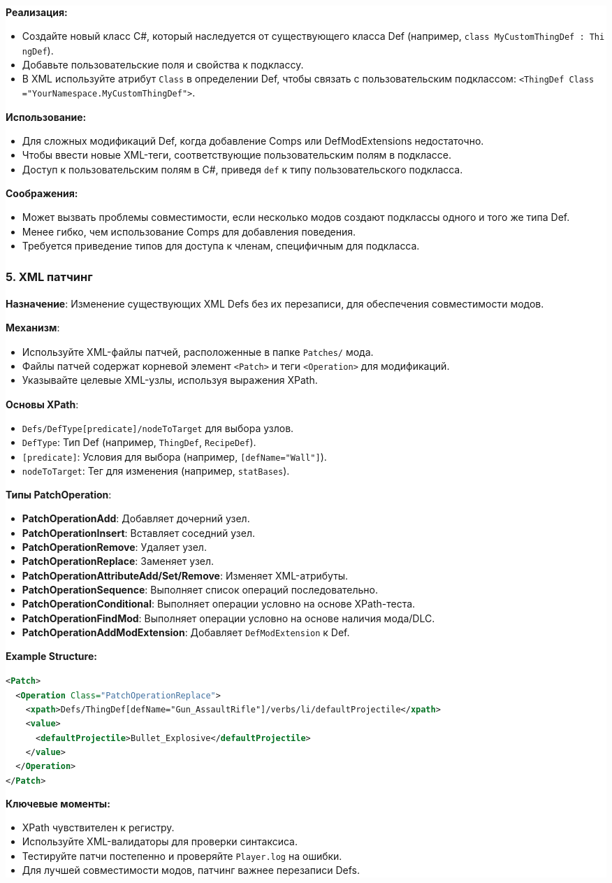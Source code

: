 **Реализация:**
- Создайте новый класс C#, который наследуется от существующего класса Def (например, `class MyCustomThingDef : ThingDef`).
- Добавьте пользовательские поля и свойства к подклассу.
- В XML используйте атрибут `Class` в определении Def, чтобы связать с пользовательским подклассом: `<ThingDef Class="YourNamespace.MyCustomThingDef">`.

**Использование:**
- Для сложных модификаций Def, когда добавление Comps или DefModExtensions недостаточно.
- Чтобы ввести новые XML-теги, соответствующие пользовательским полям в подклассе.
- Доступ к пользовательским полям в C#, приведя `def` к типу пользовательского подкласса.

**Соображения:**
- Может вызвать проблемы совместимости, если несколько модов создают подклассы одного и того же типа Def.
- Менее гибко, чем использование Comps для добавления поведения.
- Требуется приведение типов для доступа к членам, специфичным для подкласса.
### 5. XML патчинг

**Назначение**: Изменение существующих XML Defs без их перезаписи, для обеспечения совместимости модов.

**Механизм**:
- Используйте XML-файлы патчей, расположенные в папке `Patches/` мода.
- Файлы патчей содержат корневой элемент `<Patch>` и теги `<Operation>` для модификаций.
- Указывайте целевые XML-узлы, используя выражения XPath.

**Основы XPath**:
- `Defs/DefType[predicate]/nodeToTarget` для выбора узлов.
- `DefType`: Тип Def (например, `ThingDef`, `RecipeDef`).
- `[predicate]`: Условия для выбора (например, `[defName="Wall"]`).
- `nodeToTarget`: Тег для изменения (например, `statBases`).

**Типы PatchOperation**:
- **PatchOperationAdd**: Добавляет дочерний узел.
- **PatchOperationInsert**: Вставляет соседний узел.
- **PatchOperationRemove**: Удаляет узел.
- **PatchOperationReplace**: Заменяет узел.
- **PatchOperationAttributeAdd/Set/Remove**: Изменяет XML-атрибуты.
- **PatchOperationSequence**: Выполняет список операций последовательно.
- **PatchOperationConditional**: Выполняет операции условно на основе XPath-теста.
- **PatchOperationFindMod**: Выполняет операции условно на основе наличия мода/DLC.
- **PatchOperationAddModExtension**: Добавляет `DefModExtension` к Def.

**Example Structure:**
```xml
<Patch>
  <Operation Class="PatchOperationReplace">
    <xpath>Defs/ThingDef[defName="Gun_AssaultRifle"]/verbs/li/defaultProjectile</xpath>
    <value>
      <defaultProjectile>Bullet_Explosive</defaultProjectile>
    </value>
  </Operation>
</Patch>
```

**Ключевые моменты:**
- XPath чувствителен к регистру.
- Используйте XML-валидаторы для проверки синтаксиса.
- Тестируйте патчи постепенно и проверяйте `Player.log` на ошибки.
- Для лучшей совместимости модов, патчинг важнее перезаписи Defs.
